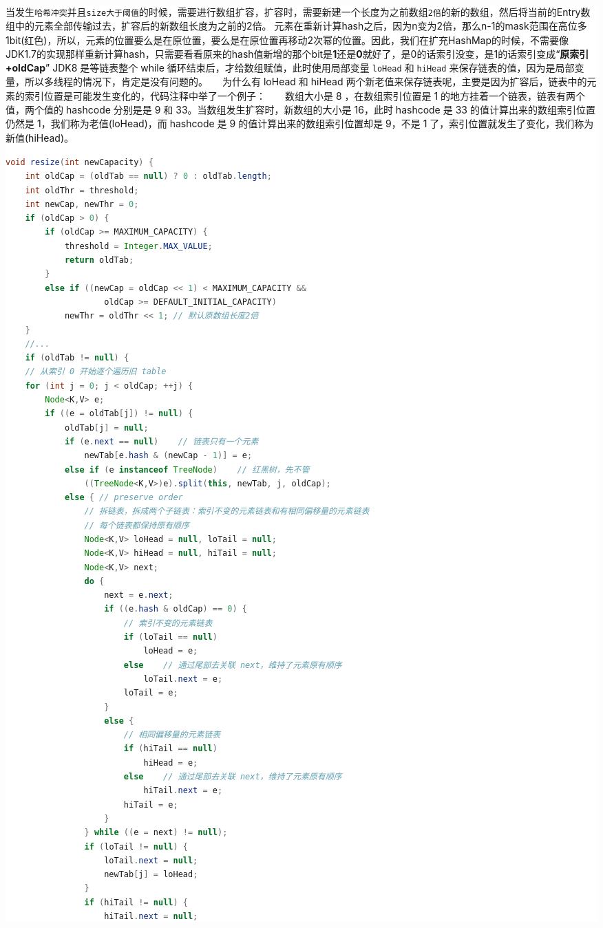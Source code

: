 当发生`哈希冲突`并且`size大于阈值`的时候，需要进行数组扩容，扩容时，需要新建一个长度为之前数组`2倍`的新的数组，然后将当前的Entry数组中的元素全部传输过去，扩容后的新数组长度为之前的2倍。
元素在重新计算hash之后，因为n变为2倍，那么n-1的mask范围在高位多1bit(红色)，所以，元素的位置要么是在原位置，要么是在原位置再移动2次幂的位置。因此，我们在扩充HashMap的时候，不需要像JDK1.7的实现那样重新计算hash，只需要看看原来的hash值新增的那个bit是**1**还是**0**就好了，是0的话索引没变，是1的话索引变成“**原索引+oldCap**”
JDK8 是等链表整个 while 循环结束后，才给数组赋值，此时使用局部变量 `loHead` 和 `hiHead` 来保存链表的值，因为是局部变量，所以多线程的情况下，肯定是没有问题的。　　为什么有 loHead 和 hiHead 两个新老值来保存链表呢，主要是因为扩容后，链表中的元素的索引位置是可能发生变化的，代码注释中举了一个例子：　　数组大小是 8 ，在数组索引位置是 1 的地方挂着一个链表，链表有两个值，两个值的 hashcode 分别是是 9 和 33。当数组发生扩容时，新数组的大小是 16，此时 hashcode 是 33 的值计算出来的数组索引位置仍然是 1，我们称为老值(loHead)，而 hashcode 是 9 的值计算出来的数组索引位置却是 9，不是 1 了，索引位置就发生了变化，我们称为新值(hiHead)。
```java
void resize(int newCapacity) {
    int oldCap = (oldTab == null) ? 0 : oldTab.length;
    int oldThr = threshold;
    int newCap, newThr = 0;
    if (oldCap > 0) {
        if (oldCap >= MAXIMUM_CAPACITY) {
            threshold = Integer.MAX_VALUE;
            return oldTab;
        }
        else if ((newCap = oldCap << 1) < MAXIMUM_CAPACITY &&
                    oldCap >= DEFAULT_INITIAL_CAPACITY)
            newThr = oldThr << 1; // 默认原数组长度2倍
    }
    //...
    if (oldTab != null) {
    // 从索引 0 开始逐个遍历旧 table
    for (int j = 0; j < oldCap; ++j) {
        Node<K,V> e;
        if ((e = oldTab[j]) != null) {
            oldTab[j] = null;
            if (e.next == null)    // 链表只有一个元素
                newTab[e.hash & (newCap - 1)] = e;
            else if (e instanceof TreeNode)    // 红黑树，先不管
                ((TreeNode<K,V>)e).split(this, newTab, j, oldCap);
            else { // preserve order
                // 拆链表，拆成两个子链表：索引不变的元素链表和有相同偏移量的元素链表
                // 每个链表都保持原有顺序
                Node<K,V> loHead = null, loTail = null;
                Node<K,V> hiHead = null, hiTail = null;
                Node<K,V> next;
                do {
                    next = e.next;
                    if ((e.hash & oldCap) == 0) {
                        // 索引不变的元素链表
                        if (loTail == null)
                            loHead = e;
                        else    // 通过尾部去关联 next，维持了元素原有顺序
                            loTail.next = e;
                        loTail = e;
                    }
                    else {
                        // 相同偏移量的元素链表
                        if (hiTail == null)
                            hiHead = e;
                        else    // 通过尾部去关联 next，维持了元素原有顺序
                            hiTail.next = e;
                        hiTail = e;
                    }
                } while ((e = next) != null);
                if (loTail != null) {
                    loTail.next = null;
                    newTab[j] = loHead;
                }
                if (hiTail != null) {
                    hiTail.next = null;
```